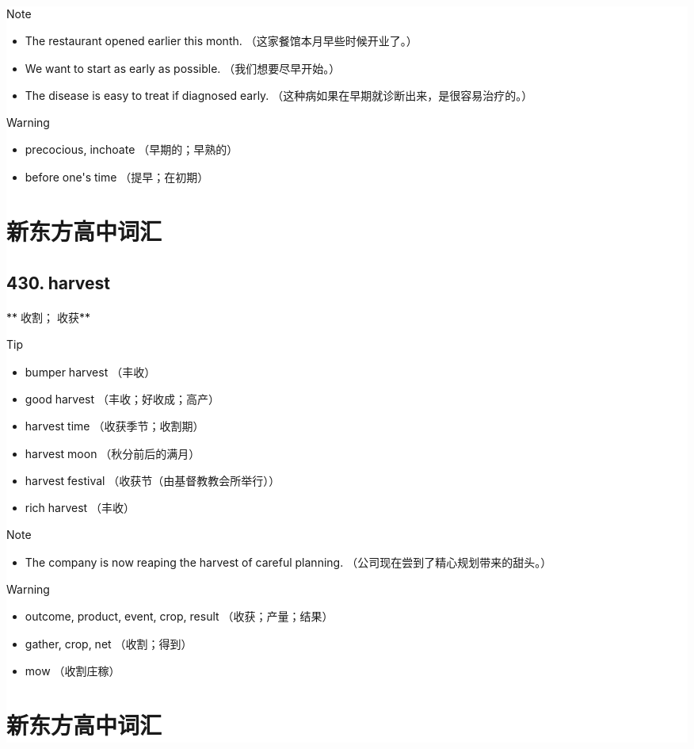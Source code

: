 > [!NOTE]
>
> - The restaurant opened earlier this month. （这家餐馆本月早些时候开业了。）
>
> - We want to start as early as possible. （我们想要尽早开始。）
>
> - The disease is easy to treat if diagnosed early. （这种病如果在早期就诊断出来，是很容易治疗的。）
>

> [!WARNING]
>
> - precocious, inchoate （早期的；早熟的）
>
> - before one's time （提早；在初期）
>

# 新东方高中词汇

## 430. harvest

** 收割； 收获**

> [!TIP]
>
> - bumper harvest （丰收）
>
> - good harvest （丰收；好收成；高产）
>
> - harvest time （收获季节；收割期）
>
> - harvest moon （秋分前后的满月）
>
> - harvest festival （收获节（由基督教教会所举行））
>
> - rich harvest （丰收）
>

> [!NOTE]
>
> - The company is now reaping the harvest of careful planning. （公司现在尝到了精心规划带来的甜头。）
>

> [!WARNING]
>
> - outcome, product, event, crop, result （收获；产量；结果）
>
> - gather, crop, net （收割；得到）
>
> - mow （收割庄稼）
>

# 新东方高中词汇
